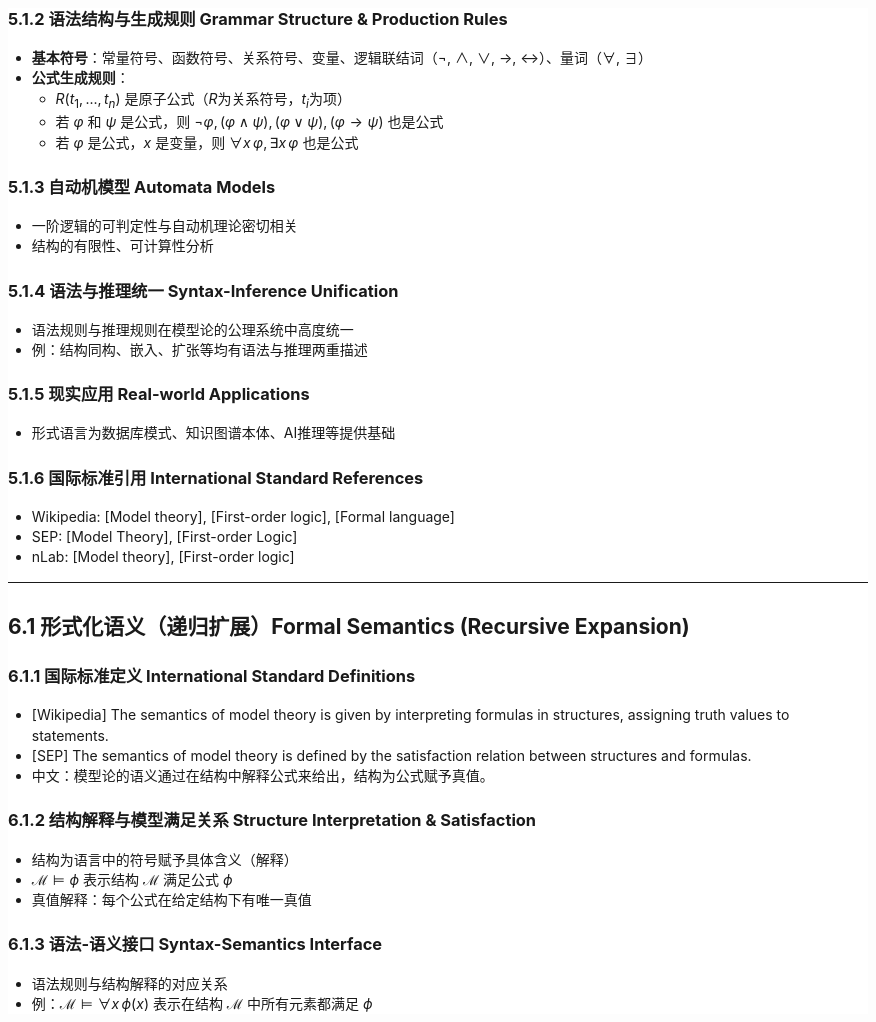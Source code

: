### 5.1.2 语法结构与生成规则 Grammar Structure & Production Rules

- **基本符号**：常量符号、函数符号、关系符号、变量、逻辑联结词（¬, ∧, ∨, →, ↔）、量词（∀, ∃）
- **公式生成规则**：
  - $R(t_1, ..., t_n)$ 是原子公式（$R$为关系符号，$t_i$为项）
  - 若 $\varphi$ 和 $\psi$ 是公式，则 $\neg \varphi, (\varphi \wedge \psi), (\varphi \vee \psi), (\varphi \to \psi)$ 也是公式
  - 若 $\varphi$ 是公式，$x$ 是变量，则 $\forall x\,\varphi, \exists x\,\varphi$ 也是公式

### 5.1.3 自动机模型 Automata Models

- 一阶逻辑的可判定性与自动机理论密切相关
- 结构的有限性、可计算性分析

### 5.1.4 语法与推理统一 Syntax-Inference Unification

- 语法规则与推理规则在模型论的公理系统中高度统一
- 例：结构同构、嵌入、扩张等均有语法与推理两重描述

### 5.1.5 现实应用 Real-world Applications

- 形式语言为数据库模式、知识图谱本体、AI推理等提供基础

### 5.1.6 国际标准引用 International Standard References

- Wikipedia: [Model theory], [First-order logic], [Formal language]
- SEP: [Model Theory], [First-order Logic]
- nLab: [Model theory], [First-order logic]

---

## 6.1 形式化语义（递归扩展）Formal Semantics (Recursive Expansion)

### 6.1.1 国际标准定义 International Standard Definitions

- [Wikipedia] The semantics of model theory is given by interpreting formulas in structures, assigning truth values to statements.
- [SEP] The semantics of model theory is defined by the satisfaction relation between structures and formulas.
- 中文：模型论的语义通过在结构中解释公式来给出，结构为公式赋予真值。

### 6.1.2 结构解释与模型满足关系 Structure Interpretation & Satisfaction

- 结构为语言中的符号赋予具体含义（解释）
- $\mathcal{M} \models \phi$ 表示结构 $\mathcal{M}$ 满足公式 $\phi$
- 真值解释：每个公式在给定结构下有唯一真值

### 6.1.3 语法-语义接口 Syntax-Semantics Interface

- 语法规则与结构解释的对应关系
- 例：$\mathcal{M} \models \forall x\,\phi(x)$ 表示在结构 $\mathcal{M}$ 中所有元素都满足 $\phi$
